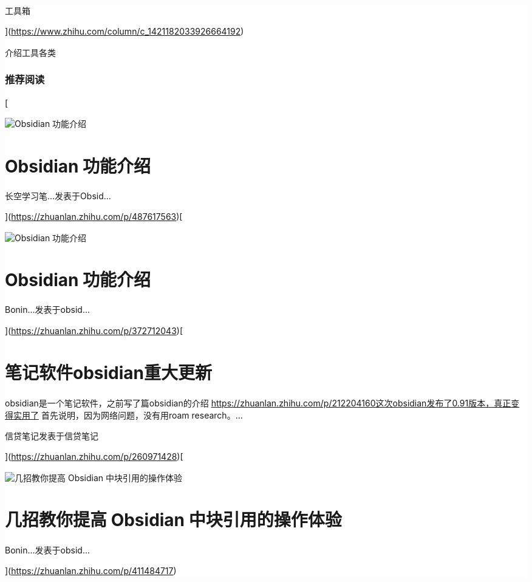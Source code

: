工具箱



](https://www.zhihu.com/column/c_1421182033926664192)

介绍工具各类

### 推荐阅读

[

![Obsidian 功能介绍](https://pic1.zhimg.com/v2-91e77a57d01176109931f0487ca09d65_250x0.jpg?source=172ae18b)

# Obsidian 功能介绍

长空学习笔...发表于Obsid...



](https://zhuanlan.zhihu.com/p/487617563)[

![Obsidian 功能介绍](https://pica.zhimg.com/v2-be4c1fe8a85e71bbddf04ff31af3f887_250x0.jpg?source=172ae18b)

# Obsidian 功能介绍

Bonin...发表于obsid...



](https://zhuanlan.zhihu.com/p/372712043)[

# 笔记软件obsidian重大更新

obsidian是一个笔记软件，之前写了篇obsidian的介绍 https://zhuanlan.zhihu.com/p/212204160这次obsidian发布了0.91版本，真正变得实用了 首先说明，因为网络问题，没有用roam research。…

信贷笔记发表于信贷笔记



](https://zhuanlan.zhihu.com/p/260971428)[

![几招教你提高 Obsidian 中块引用的操作体验](https://pica.zhimg.com/v2-2de936dac1b47143b7b8c57821248c02_250x0.jpg?source=172ae18b)

# 几招教你提高 Obsidian 中块引用的操作体验

Bonin...发表于obsid...



](https://zhuanlan.zhihu.com/p/411484717)